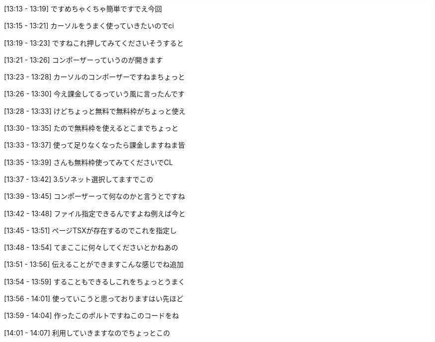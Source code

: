 [13:13 - 13:19]
ですめちゃくちゃ簡単ですでえ今回

[13:15 - 13:21]
カーソルをうまく使っていきたいのでci

[13:19 - 13:23]
ですねこれ押してみてくださいそうすると

[13:21 - 13:26]
コンポーザーっていうのが開きます

[13:23 - 13:28]
カーソルのコンポーザーですねまちょっと

[13:26 - 13:30]
今え課金してるっていう風に言ったんです

[13:28 - 13:33]
けどちょっと無料で無料枠がちょっと使え

[13:30 - 13:35]
たので無料枠を使えるとこまでちょっと

[13:33 - 13:37]
使って足りなくなったら課金しますねま皆

[13:35 - 13:39]
さんも無料枠使ってみてくださいでCL

[13:37 - 13:42]
3.5ソネット選択してますでこの

[13:39 - 13:45]
コンポーザーって何なのかと言うとですね

[13:42 - 13:48]
ファイル指定できるんですよね例えば今と

[13:45 - 13:51]
ページTSXが存在するのでこれを指定し

[13:48 - 13:54]
てまここに何々してくださいとかねあの

[13:51 - 13:56]
伝えることができますこんな感じでね追加

[13:54 - 13:59]
することもできるしこれをちょっとうまく

[13:56 - 14:01]
使っていこうと思っておりますはい先ほど

[13:59 - 14:04]
作ったこのボルトですねこのコードをね

[14:01 - 14:07]
利用していきますなのでちょっとこの
